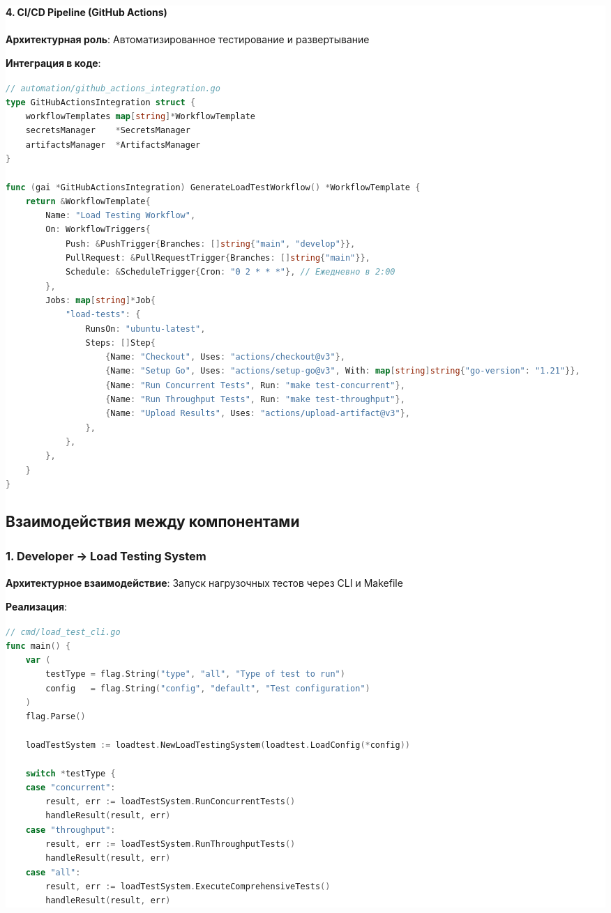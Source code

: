#### 4. CI/CD Pipeline (GitHub Actions)
**Архитектурная роль**: Автоматизированное тестирование и развертывание

**Интеграция в коде**:
```go
// automation/github_actions_integration.go
type GitHubActionsIntegration struct {
    workflowTemplates map[string]*WorkflowTemplate
    secretsManager    *SecretsManager
    artifactsManager  *ArtifactsManager
}

func (gai *GitHubActionsIntegration) GenerateLoadTestWorkflow() *WorkflowTemplate {
    return &WorkflowTemplate{
        Name: "Load Testing Workflow",
        On: WorkflowTriggers{
            Push: &PushTrigger{Branches: []string{"main", "develop"}},
            PullRequest: &PullRequestTrigger{Branches: []string{"main"}},
            Schedule: &ScheduleTrigger{Cron: "0 2 * * *"}, // Ежедневно в 2:00
        },
        Jobs: map[string]*Job{
            "load-tests": {
                RunsOn: "ubuntu-latest",
                Steps: []Step{
                    {Name: "Checkout", Uses: "actions/checkout@v3"},
                    {Name: "Setup Go", Uses: "actions/setup-go@v3", With: map[string]string{"go-version": "1.21"}},
                    {Name: "Run Concurrent Tests", Run: "make test-concurrent"},
                    {Name: "Run Throughput Tests", Run: "make test-throughput"},
                    {Name: "Upload Results", Uses: "actions/upload-artifact@v3"},
                },
            },
        },
    }
}
```

## Взаимодействия между компонентами

### 1. Developer → Load Testing System
**Архитектурное взаимодействие**: Запуск нагрузочных тестов через CLI и Makefile

**Реализация**:
```go
// cmd/load_test_cli.go
func main() {
    var (
        testType = flag.String("type", "all", "Type of test to run")
        config   = flag.String("config", "default", "Test configuration")
    )
    flag.Parse()
    
    loadTestSystem := loadtest.NewLoadTestingSystem(loadtest.LoadConfig(*config))
    
    switch *testType {
    case "concurrent":
        result, err := loadTestSystem.RunConcurrentTests()
        handleResult(result, err)
    case "throughput":
        result, err := loadTestSystem.RunThroughputTests()
        handleResult(result, err)
    case "all":
        result, err := loadTestSystem.ExecuteComprehensiveTests()
        handleResult(result, err)
```